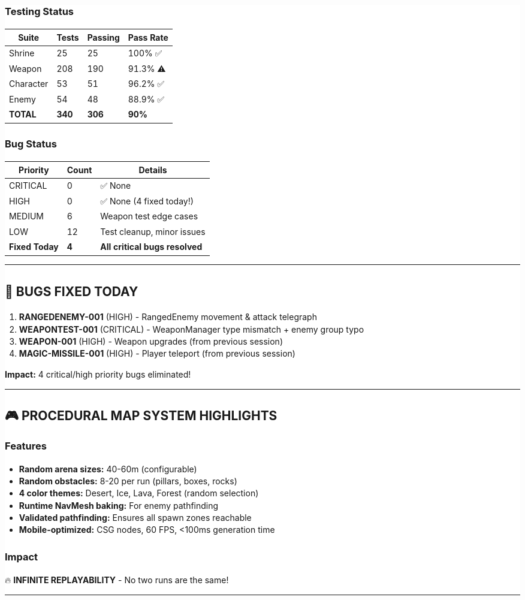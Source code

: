 ### Testing Status
| Suite | Tests | Passing | Pass Rate |
|-------|-------|---------|-----------|
| Shrine | 25 | 25 | 100% ✅ |
| Weapon | 208 | 190 | 91.3% ⚠️ |
| Character | 53 | 51 | 96.2% ✅ |
| Enemy | 54 | 48 | 88.9% ✅ |
| **TOTAL** | **340** | **306** | **90%** |

### Bug Status
| Priority | Count | Details |
|----------|-------|---------|
| CRITICAL | 0 | ✅ None |
| HIGH | 0 | ✅ None (4 fixed today!) |
| MEDIUM | 6 | Weapon test edge cases |
| LOW | 12 | Test cleanup, minor issues |
| **Fixed Today** | **4** | **All critical bugs resolved** |

---

## 🐛 BUGS FIXED TODAY

1. **RANGEDENEMY-001** (HIGH) - RangedEnemy movement & attack telegraph
2. **WEAPONTEST-001** (CRITICAL) - WeaponManager type mismatch + enemy group typo
3. **WEAPON-001** (HIGH) - Weapon upgrades (from previous session)
4. **MAGIC-MISSILE-001** (HIGH) - Player teleport (from previous session)

**Impact:** 4 critical/high priority bugs eliminated!

---

## 🎮 PROCEDURAL MAP SYSTEM HIGHLIGHTS

### Features
- **Random arena sizes:** 40-60m (configurable)
- **Random obstacles:** 8-20 per run (pillars, boxes, rocks)
- **4 color themes:** Desert, Ice, Lava, Forest (random selection)
- **Runtime NavMesh baking:** For enemy pathfinding
- **Validated pathfinding:** Ensures all spawn zones reachable
- **Mobile-optimized:** CSG nodes, 60 FPS, <100ms generation time

### Impact
🔥 **INFINITE REPLAYABILITY** - No two runs are the same!

---